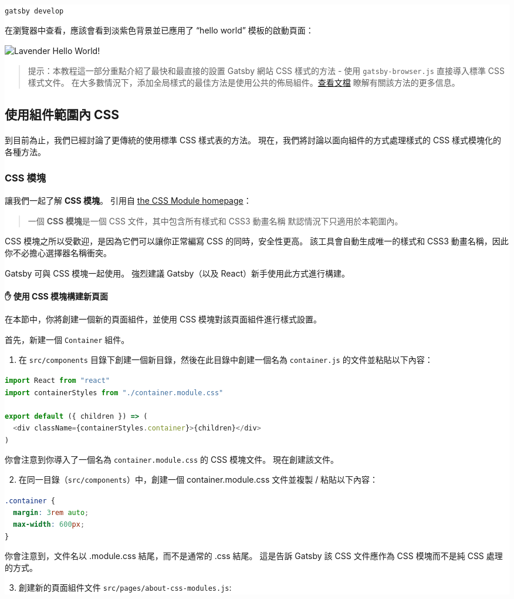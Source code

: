 ```shell
gatsby develop
```

在瀏覽器中查看，應該會看到淡紫色背景並已應用了 “hello world” 模板的啟動頁面：

![Lavender Hello World!](global-css.png)

> 提示：本教程這一部分重點介紹了最快和最直接的設置 Gatsby 網站 CSS 樣式的方法 - 使用 `gatsby-browser.js` 直接導入標準 CSS 樣式文件。 在大多數情況下，添加全局樣式的最佳方法是使用公共的佈局組件。[查看文檔](/docs/global-css/) 瞭解有關該方法的更多信息。

## 使用組件範圍內 CSS

到目前為止，我們已經討論了更傳統的使用標準 CSS 樣式表的方法。 現在，我們將討論以面向組件的方式處理樣式的 CSS 樣式模塊化的各種方法。

### CSS 模塊

讓我們一起了解 **CSS 模塊**。 引用自
[the CSS Module homepage](https://github.com/css-modules/css-modules)：

> 一個 **CSS 模塊**是一個 CSS 文件，其中包含所有樣式和 CSS3 動畫名稱
> 默認情況下只適用於本範圍內。

CSS 模塊之所以受歡迎，是因為它們可以讓你正常編寫 CSS 的同時，安全性更高。 該工具會自動生成唯一的樣式和 CSS3 動畫名稱，因此你不必擔心選擇器名稱衝突。

Gatsby 可與 CSS 模塊一起使用。 強烈建議 Gatsby（以及 React）新手使用此方式進行構建。

#### ✋ 使用 CSS 模塊構建新頁面

在本節中，你將創建一個新的頁面組件，並使用 CSS 模塊對該頁面組件進行樣式設置。

首先，新建一個 `Container` 組件。

1. 在 `src/components` 目錄下創建一個新目錄，然後在此目錄中創建一個名為 `container.js` 的文件並粘貼以下內容：

```javascript:title=src/components/container.js
import React from "react"
import containerStyles from "./container.module.css"

export default ({ children }) => (
  <div className={containerStyles.container}>{children}</div>
)
```

你會注意到你導入了一個名為 `container.module.css` 的 CSS 模塊文件。 現在創建該文件。

2. 在同一目錄（`src/components`）中，創建一個 container.module.css 文件並複製 / 粘貼以下內容：

```css:title=src/components/container.module.css
.container {
  margin: 3rem auto;
  max-width: 600px;
}
```

你會注意到，文件名以 .module.css 結尾，而不是通常的 .css 結尾。 這是告訴 Gatsby 該 CSS 文件應作為 CSS 模塊而不是純 CSS 處理的方式。

3. 創建新的頁面組件文件 `src/pages/about-css-modules.js`:
